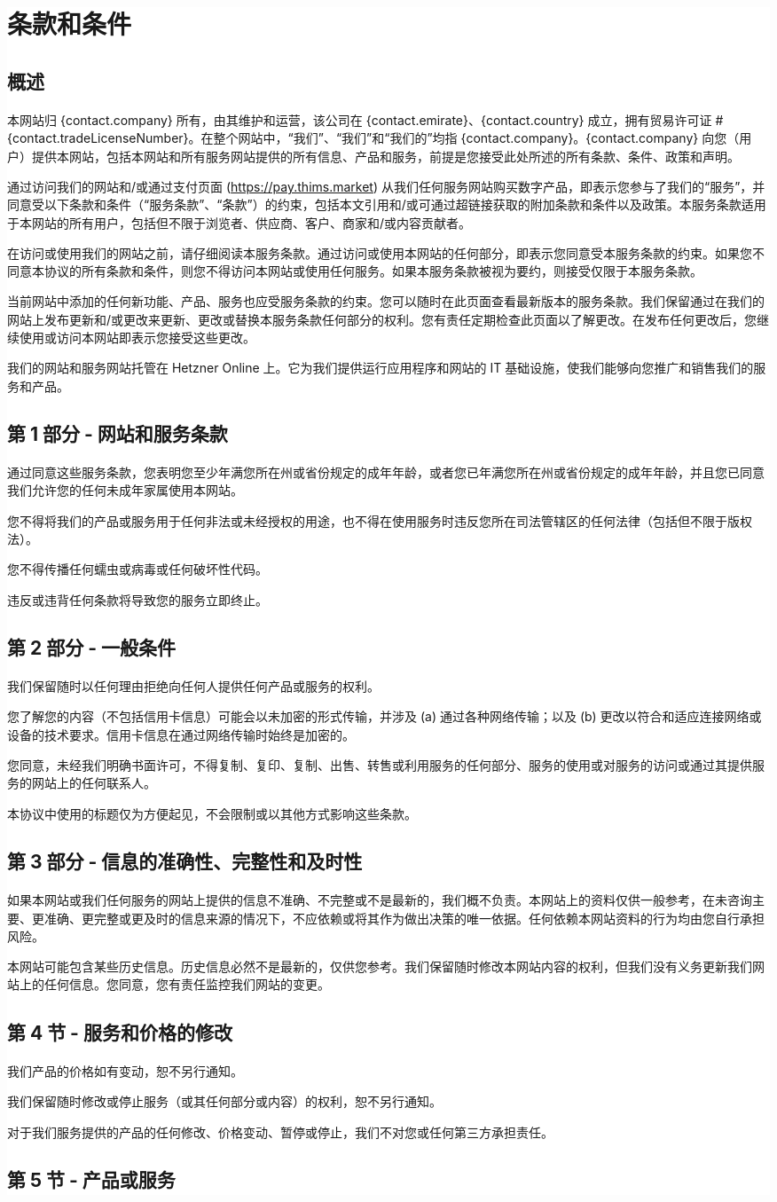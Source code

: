# 条款和条件

## 概述

本网站归 {contact.company} 所有，由其维护和运营，该公司在 {contact.emirate}、{contact.country} 成立，拥有贸易许可证 #{contact.tradeLicenseNumber}。在整个网站中，“我们”、“我们”和“我们的”均指 {contact.company}。{contact.company} 向您（用户）提供本网站，包括本网站和所有服务网站提供的所有信息、产品和服务，前提是您接受此处所述的所有条款、条件、政策和声明。

通过访问我们的网站和/或通过支付页面 (https://pay.thims.market) 从我们任何服务网站购买数字产品，即表示您参与了我们的“服务”，并同意受以下条款和条件（“服务条款”、“条款”）的约束，包括本文引用和/或可通过超链接获取的附加条款和条件以及政策。本服务条款适用于本网站的所有用户，包括但不限于浏览者、供应商、客户、商家和/或内容贡献者。

在访问或使用我们的网站之前，请仔细阅读本服务条款。通过访问或使用本网站的任何部分，即表示您同意受本服务条款的约束。如果您不同意本协议的所有条款和条件，则您不得访问本网站或使用任何服务。如果本服务条款被视为要约，则接受仅限于本服务条款。

当前网站中添加的任何新功能、产品、服务也应受服务条款的约束。您可以随时在此页面查看最新版本的服务条款。我们保留通过在我们的网站上发布更新和/或更改来更新、更改或替换本服务条款任何部分的权利。您有责任定期检查此页面以了解更改。在发布任何更改后，您继续使用或访问本网站即表示您接受这些更改。

我们的网站和服务网站托管在 Hetzner Online 上。它为我们提供运行应用程序和网站的 IT 基础设施，使我们能够向您推广和销售我们的服务和产品。

## 第 1 部分 - 网站和服务条款

通过同意这些服务条款，您表明您至少年满您所在州或省份规定的成年年龄，或者您已年满您所在州或省份规定的成年年龄，并且您已同意我们允许您的任何未成年家属使用本网站。

您不得将我们的产品或服务用于任何非法或未经授权的用途，也不得在使用服务时违反您所在司法管辖区的任何法律（包括但不限于版权法）。

您不得传播任何蠕虫或病毒或任何破坏性代码。

违反或违背任何条款将导致您的服务立即终止。

## 第 2 部分 - 一般条件

我们保留随时以任何理由拒绝向任何人提供任何产品或服务的权利。

您了解您的内容（不包括信用卡信息）可能会以未加密的形式传输，并涉及 (a) 通过各种网络传输；以及 (b) 更改以符合和适应连接网络或设备的技术要求。信用卡信息在通过网络传输时始终是加密的。

您同意，未经我们明确书面许可，不得复制、复印、复制、出售、转售或利用服务的任何部分、服务的使用或对服务的访问或通过其提供服务的网站上的任何联系人。

本协议中使用的标题仅为方便起见，不会限制或以其他方式影响这些条款。

## 第 3 部分 - 信息的准确性、完整性和及时性

如果本网站或我们任何服务的网站上提供的信息不准确、不完整或不是最新的，我们概不负责。本网站上的资料仅供一般参考，在未咨询主要、更准确、更完整或更及时的信息来源的情况下，不应依赖或将其作为做出决策的唯一依据。任何依赖本网站资料的行为均由您自行承担风险。

本网站可能包含某些历史信息。历史信息必然不是最新的，仅供您参考。我们保留随时修改本网站内容的权利，但我们没有义务更新我们网站上的任何信息。您同意，您有责任监控我们网站的变更。

## 第 4 节 - 服务和价格的修改

我们产品的价格如有变动，恕不另行通知。

我们保留随时修改或停止服务（或其任何部分或内容）的权利，恕不另行通知。

对于我们服务提供的产品的任何修改、价格变动、暂停或停止，我们不对您或任何第三方承担责任。

## 第 5 节 - 产品或服务
